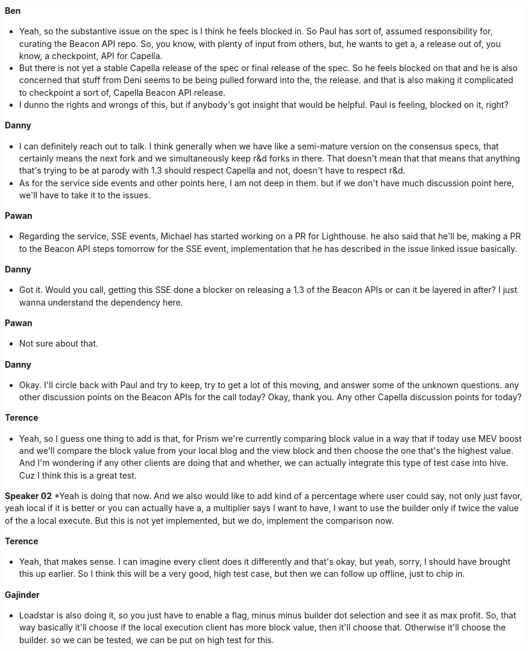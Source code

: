 **Ben**
* Yeah, so the substantive issue on the spec is I think he feels blocked in. So Paul has sort of, assumed responsibility for, curating the Beacon API repo. So, you know, with plenty of input from others, but, he wants to get a, a release out of, you know, a checkpoint, API for Capella. 
* But there is not yet a stable Capella release of the spec or final release of the spec. So he feels blocked on that and he is also concerned that stuff from Deni seems to be being pulled forward into the, the release. and that is also making it complicated to checkpoint a sort of, Capella Beacon API release. 
* I dunno the rights and wrongs of this, but if anybody's got insight that would be helpful. Paul is feeling, blocked on it, right? 

**Danny**
* I can definitely reach out to talk. I think generally when we have like a semi-mature version on the consensus specs, that certainly means the next fork and we simultaneously keep r&d forks in there. That doesn't mean that that means that anything that's trying to be at parody with 1.3 should respect Capella and not, doesn't have to respect r&d. 
* As for the service side events and other points here, I am not deep in them. but if we don't have much discussion point here, we'll have to take it to the issues. 

**Pawan**
* Regarding the service, SSE events, Michael has started working on a PR for Lighthouse. he also said that he'll be, making a PR to the Beacon API steps tomorrow for the SSE event, implementation that he has described in the issue linked issue basically. 

**Danny**
* Got it. Would you call, getting this SSE done a blocker on releasing a 1.3 of the Beacon APIs or can it be layered in after? I just wanna understand the dependency here. 

**Pawan**
* Not sure about that. 

**Danny**
* Okay. I'll circle back with Paul and try to keep, try to get a lot of this moving, and answer some of the unknown questions. any other discussion points on the Beacon APIs for the call today? Okay, thank you. Any other Capella discussion points for today? 

**Terence**
* Yeah, so I guess one thing to add is that, for Prism we're currently comparing block value in a way that if today use MEV boost and we'll compare the block value from your local blog and the view block and then choose the one that's the highest value. And I'm wondering if any other clients are doing that and whether, we can actually integrate this type of test case into hive. Cuz I think this is a great test. 

**Speaker 02**
 *Yeah is doing that now. And we also would like to add kind of a percentage where user could say, not only just favor, yeah local if it is better or you can actually have a, a multiplier says I want to have, I want to use the builder only if twice the value of the a local execute. But this is not yet implemented, but we do, implement the comparison now. 

**Terence**
* Yeah, that makes sense. I can imagine every client does it differently and that's okay, but yeah, sorry, I should have brought this up earlier. So I think this will be a very good, high test case, but then we can follow up offline, just to chip in. 

**Gajinder**
* Loadstar is also doing it, so you just have to enable a flag, minus minus builder dot selection and see it as max profit. So, that way basically it'll choose if the local execution client has more block value, then it'll choose that. Otherwise it'll choose the builder. so we can be tested, we can be put on high test for this. 
